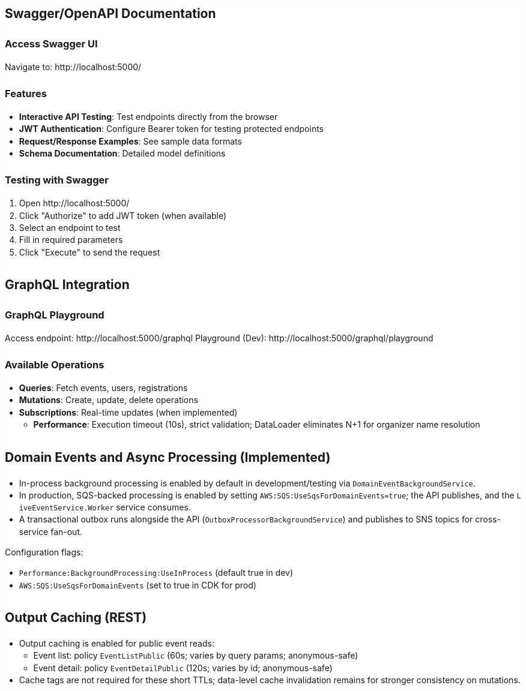 ## Swagger/OpenAPI Documentation

### Access Swagger UI
Navigate to: http://localhost:5000/

### Features
- **Interactive API Testing**: Test endpoints directly from the browser
- **JWT Authentication**: Configure Bearer token for testing protected endpoints
- **Request/Response Examples**: See sample data formats
- **Schema Documentation**: Detailed model definitions

### Testing with Swagger
1. Open http://localhost:5000/
2. Click "Authorize" to add JWT token (when available)
3. Select an endpoint to test
4. Fill in required parameters
5. Click "Execute" to send the request

## GraphQL Integration

### GraphQL Playground
Access endpoint: http://localhost:5000/graphql
Playground (Dev): http://localhost:5000/graphql/playground

### Available Operations
- **Queries**: Fetch events, users, registrations
- **Mutations**: Create, update, delete operations
- **Subscriptions**: Real-time updates (when implemented)
  - **Performance**: Execution timeout (10s), strict validation; DataLoader eliminates N+1 for organizer name resolution

## Domain Events and Async Processing (Implemented)

- In-process background processing is enabled by default in development/testing via `DomainEventBackgroundService`.
- In production, SQS-backed processing is enabled by setting `AWS:SQS:UseSqsForDomainEvents=true`; the API publishes, and the `LiveEventService.Worker` service consumes.
- A transactional outbox runs alongside the API (`OutboxProcessorBackgroundService`) and publishes to SNS topics for cross-service fan-out.

Configuration flags:

- `Performance:BackgroundProcessing:UseInProcess` (default true in dev)
- `AWS:SQS:UseSqsForDomainEvents` (set to true in CDK for prod)

## Output Caching (REST)

- Output caching is enabled for public event reads:
  - Event list: policy `EventListPublic` (60s; varies by query params; anonymous-safe)
  - Event detail: policy `EventDetailPublic` (120s; varies by id; anonymous-safe)
- Cache tags are not required for these short TTLs; data-level cache invalidation remains for stronger consistency on mutations.
